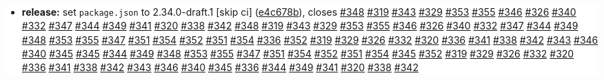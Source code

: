 * **release:** set `package.json` to 2.34.0-draft.1 [skip ci] ([e4c678b](https://github.com/shrutiburman/twilio-cli/commit/e4c678b5612bf355aa2d8119fb0a57ad25b2c64c)), closes [#348](https://github.com/shrutiburman/twilio-cli/issues/348) [#319](https://github.com/shrutiburman/twilio-cli/issues/319) [#343](https://github.com/shrutiburman/twilio-cli/issues/343) [#329](https://github.com/shrutiburman/twilio-cli/issues/329) [#353](https://github.com/shrutiburman/twilio-cli/issues/353) [#355](https://github.com/shrutiburman/twilio-cli/issues/355) [#346](https://github.com/shrutiburman/twilio-cli/issues/346) [#326](https://github.com/shrutiburman/twilio-cli/issues/326) [#340](https://github.com/shrutiburman/twilio-cli/issues/340) [#332](https://github.com/shrutiburman/twilio-cli/issues/332) [#347](https://github.com/shrutiburman/twilio-cli/issues/347) [#344](https://github.com/shrutiburman/twilio-cli/issues/344) [#349](https://github.com/shrutiburman/twilio-cli/issues/349) [#341](https://github.com/shrutiburman/twilio-cli/issues/341) [#320](https://github.com/shrutiburman/twilio-cli/issues/320) [#338](https://github.com/shrutiburman/twilio-cli/issues/338) [#342](https://github.com/shrutiburman/twilio-cli/issues/342) [#348](https://github.com/shrutiburman/twilio-cli/issues/348) [#319](https://github.com/shrutiburman/twilio-cli/issues/319) [#343](https://github.com/shrutiburman/twilio-cli/issues/343) [#329](https://github.com/shrutiburman/twilio-cli/issues/329) [#353](https://github.com/shrutiburman/twilio-cli/issues/353) [#355](https://github.com/shrutiburman/twilio-cli/issues/355) [#346](https://github.com/shrutiburman/twilio-cli/issues/346) [#326](https://github.com/shrutiburman/twilio-cli/issues/326) [#340](https://github.com/shrutiburman/twilio-cli/issues/340) [#332](https://github.com/shrutiburman/twilio-cli/issues/332) [#347](https://github.com/shrutiburman/twilio-cli/issues/347) [#344](https://github.com/shrutiburman/twilio-cli/issues/344) [#349](https://github.com/shrutiburman/twilio-cli/issues/349) [#348](https://github.com/shrutiburman/twilio-cli/issues/348) [#353](https://github.com/shrutiburman/twilio-cli/issues/353) [#355](https://github.com/shrutiburman/twilio-cli/issues/355) [#347](https://github.com/shrutiburman/twilio-cli/issues/347) [#351](https://github.com/shrutiburman/twilio-cli/issues/351) [#354](https://github.com/shrutiburman/twilio-cli/issues/354) [#352](https://github.com/shrutiburman/twilio-cli/issues/352) [#351](https://github.com/shrutiburman/twilio-cli/issues/351) [#354](https://github.com/shrutiburman/twilio-cli/issues/354) [#336](https://github.com/shrutiburman/twilio-cli/issues/336) [#352](https://github.com/shrutiburman/twilio-cli/issues/352) [#319](https://github.com/shrutiburman/twilio-cli/issues/319) [#329](https://github.com/shrutiburman/twilio-cli/issues/329) [#326](https://github.com/shrutiburman/twilio-cli/issues/326) [#332](https://github.com/shrutiburman/twilio-cli/issues/332) [#320](https://github.com/shrutiburman/twilio-cli/issues/320) [#336](https://github.com/shrutiburman/twilio-cli/issues/336) [#341](https://github.com/shrutiburman/twilio-cli/issues/341) [#338](https://github.com/shrutiburman/twilio-cli/issues/338) [#342](https://github.com/shrutiburman/twilio-cli/issues/342) [#343](https://github.com/shrutiburman/twilio-cli/issues/343) [#346](https://github.com/shrutiburman/twilio-cli/issues/346) [#340](https://github.com/shrutiburman/twilio-cli/issues/340) [#345](https://github.com/shrutiburman/twilio-cli/issues/345) [#345](https://github.com/shrutiburman/twilio-cli/issues/345) [#344](https://github.com/shrutiburman/twilio-cli/issues/344) [#349](https://github.com/shrutiburman/twilio-cli/issues/349) [#348](https://github.com/shrutiburman/twilio-cli/issues/348) [#353](https://github.com/shrutiburman/twilio-cli/issues/353) [#355](https://github.com/shrutiburman/twilio-cli/issues/355) [#347](https://github.com/shrutiburman/twilio-cli/issues/347) [#351](https://github.com/shrutiburman/twilio-cli/issues/351) [#354](https://github.com/shrutiburman/twilio-cli/issues/354) [#352](https://github.com/shrutiburman/twilio-cli/issues/352) [#351](https://github.com/shrutiburman/twilio-cli/issues/351) [#354](https://github.com/shrutiburman/twilio-cli/issues/354) [#345](https://github.com/shrutiburman/twilio-cli/issues/345) [#352](https://github.com/shrutiburman/twilio-cli/issues/352) [#319](https://github.com/shrutiburman/twilio-cli/issues/319) [#329](https://github.com/shrutiburman/twilio-cli/issues/329) [#326](https://github.com/shrutiburman/twilio-cli/issues/326) [#332](https://github.com/shrutiburman/twilio-cli/issues/332) [#320](https://github.com/shrutiburman/twilio-cli/issues/320) [#336](https://github.com/shrutiburman/twilio-cli/issues/336) [#341](https://github.com/shrutiburman/twilio-cli/issues/341) [#338](https://github.com/shrutiburman/twilio-cli/issues/338) [#342](https://github.com/shrutiburman/twilio-cli/issues/342) [#343](https://github.com/shrutiburman/twilio-cli/issues/343) [#346](https://github.com/shrutiburman/twilio-cli/issues/346) [#340](https://github.com/shrutiburman/twilio-cli/issues/340) [#345](https://github.com/shrutiburman/twilio-cli/issues/345) [#336](https://github.com/shrutiburman/twilio-cli/issues/336) [#344](https://github.com/shrutiburman/twilio-cli/issues/344) [#349](https://github.com/shrutiburman/twilio-cli/issues/349) [#341](https://github.com/shrutiburman/twilio-cli/issues/341) [#320](https://github.com/shrutiburman/twilio-cli/issues/320) [#338](https://github.com/shrutiburman/twilio-cli/issues/338) [#342](https://github.com/shrutiburman/twilio-cli/issues/342)